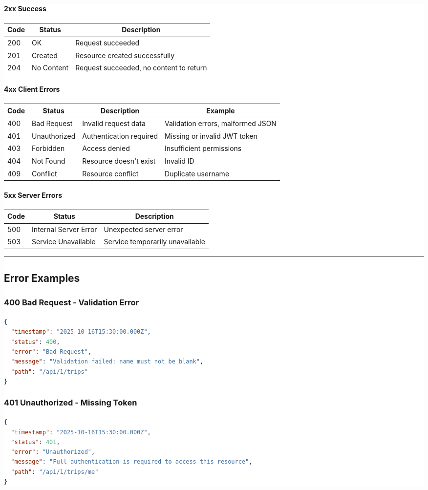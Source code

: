 #### 2xx Success

| Code | Status | Description |
|------|--------|-------------|
| 200 | OK | Request succeeded |
| 201 | Created | Resource created successfully |
| 204 | No Content | Request succeeded, no content to return |

#### 4xx Client Errors

| Code | Status | Description | Example |
|------|--------|-------------|---------|
| 400 | Bad Request | Invalid request data | Validation errors, malformed JSON |
| 401 | Unauthorized | Authentication required | Missing or invalid JWT token |
| 403 | Forbidden | Access denied | Insufficient permissions |
| 404 | Not Found | Resource doesn't exist | Invalid ID |
| 409 | Conflict | Resource conflict | Duplicate username |

#### 5xx Server Errors

| Code | Status | Description |
|------|--------|-------------|
| 500 | Internal Server Error | Unexpected server error |
| 503 | Service Unavailable | Service temporarily unavailable |

---

## Error Examples

### 400 Bad Request - Validation Error

```json
{
  "timestamp": "2025-10-16T15:30:00.000Z",
  "status": 400,
  "error": "Bad Request",
  "message": "Validation failed: name must not be blank",
  "path": "/api/1/trips"
}
```

### 401 Unauthorized - Missing Token

```json
{
  "timestamp": "2025-10-16T15:30:00.000Z",
  "status": 401,
  "error": "Unauthorized",
  "message": "Full authentication is required to access this resource",
  "path": "/api/1/trips/me"
}
```
